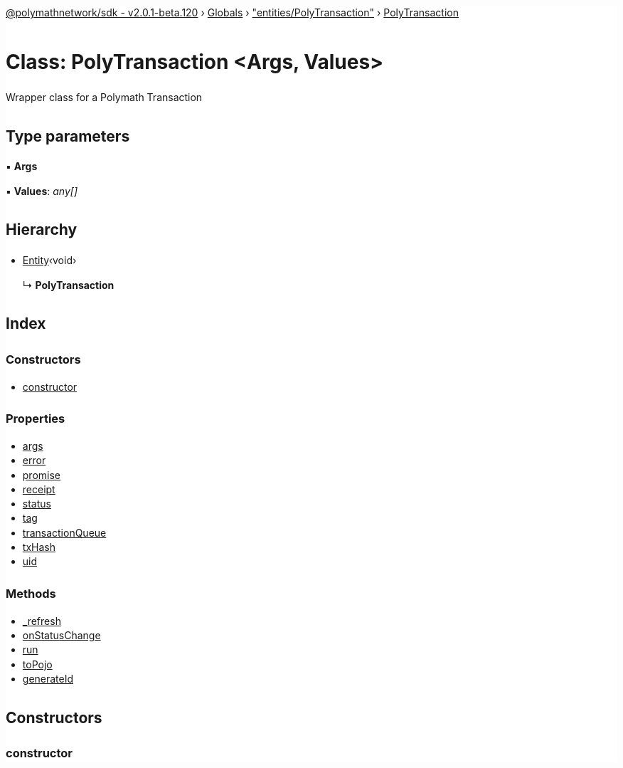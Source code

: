[@polymathnetwork/sdk - v2.0.1-beta.120](../README.md) › [Globals](../globals.md) › ["entities/PolyTransaction"](../modules/_entities_polytransaction_.md) › [PolyTransaction](_entities_polytransaction_.polytransaction.md)

# Class: PolyTransaction <**Args, Values**>

Wrapper class for a Polymath Transaction

## Type parameters

▪ **Args**

▪ **Values**: _any[]_

## Hierarchy

- [Entity](_entities_entity_.entity.md)‹void›

  ↳ **PolyTransaction**

## Index

### Constructors

- [constructor](_entities_polytransaction_.polytransaction.md#constructor)

### Properties

- [args](_entities_polytransaction_.polytransaction.md#args)
- [error](_entities_polytransaction_.polytransaction.md#optional-error)
- [promise](_entities_polytransaction_.polytransaction.md#promise)
- [receipt](_entities_polytransaction_.polytransaction.md#optional-receipt)
- [status](_entities_polytransaction_.polytransaction.md#status)
- [tag](_entities_polytransaction_.polytransaction.md#tag)
- [transactionQueue](_entities_polytransaction_.polytransaction.md#transactionqueue)
- [txHash](_entities_polytransaction_.polytransaction.md#optional-txhash)
- [uid](_entities_polytransaction_.polytransaction.md#uid)

### Methods

- [\_refresh](_entities_polytransaction_.polytransaction.md#_refresh)
- [onStatusChange](_entities_polytransaction_.polytransaction.md#onstatuschange)
- [run](_entities_polytransaction_.polytransaction.md#run)
- [toPojo](_entities_polytransaction_.polytransaction.md#topojo)
- [generateId](_entities_polytransaction_.polytransaction.md#static-generateid)

## Constructors

### constructor
